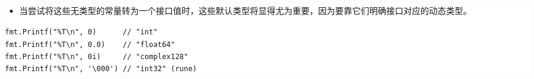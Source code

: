 - 当尝试将这些无类型的常量转为一个接口值时，这些默认类型将显得尤为重要，因为要靠它们明确接口对应的动态类型。

```golang
fmt.Printf("%T\n", 0)      // "int"
fmt.Printf("%T\n", 0.0)    // "float64"
fmt.Printf("%T\n", 0i)     // "complex128"
fmt.Printf("%T\n", '\000') // "int32" (rune)
```